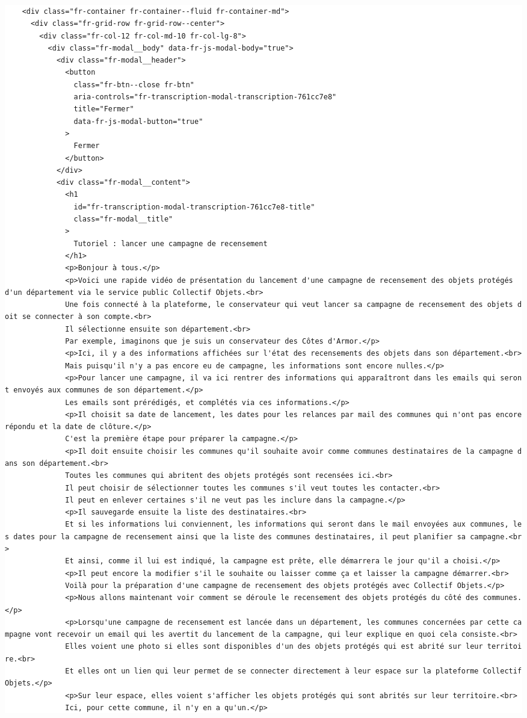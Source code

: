         <div class="fr-container fr-container--fluid fr-container-md">
          <div class="fr-grid-row fr-grid-row--center">
            <div class="fr-col-12 fr-col-md-10 fr-col-lg-8">
              <div class="fr-modal__body" data-fr-js-modal-body="true">
                <div class="fr-modal__header">
                  <button
                    class="fr-btn--close fr-btn"
                    aria-controls="fr-transcription-modal-transcription-761cc7e8"
                    title="Fermer"
                    data-fr-js-modal-button="true"
                  >
                    Fermer
                  </button>
                </div>
                <div class="fr-modal__content">
                  <h1
                    id="fr-transcription-modal-transcription-761cc7e8-title"
                    class="fr-modal__title"
                  >
                    Tutoriel : lancer une campagne de recensement
                  </h1>
                  <p>Bonjour à tous.</p>
                  <p>Voici une rapide vidéo de présentation du lancement d'une campagne de recensement des objets protégés d'un département via le service public Collectif Objets.<br>
                  Une fois connecté à la plateforme, le conservateur qui veut lancer sa campagne de recensement des objets doit se connecter à son compte.<br>
                  Il sélectionne ensuite son département.<br>
                  Par exemple, imaginons que je suis un conservateur des Côtes d'Armor.</p>
                  <p>Ici, il y a des informations affichées sur l'état des recensements des objets dans son département.<br>
                  Mais puisqu'il n'y a pas encore eu de campagne, les informations sont encore nulles.</p>
                  <p>Pour lancer une campagne, il va ici rentrer des informations qui apparaîtront dans les emails qui seront envoyés aux communes de son département.</p>
                  Les emails sont prérédigés, et complétés via ces informations.</p>
                  <p>Il choisit sa date de lancement, les dates pour les relances par mail des communes qui n'ont pas encore répondu et la date de clôture.</p>
                  C'est la première étape pour préparer la campagne.</p>
                  <p>Il doit ensuite choisir les communes qu'il souhaite avoir comme communes destinataires de la campagne dans son département.<br>
                  Toutes les communes qui abritent des objets protégés sont recensées ici.<br>
                  Il peut choisir de sélectionner toutes les communes s'il veut toutes les contacter.<br>
                  Il peut en enlever certaines s'il ne veut pas les inclure dans la campagne.</p>
                  <p>Il sauvegarde ensuite la liste des destinataires.<br>
                  Et si les informations lui conviennent, les informations qui seront dans le mail envoyées aux communes, les dates pour la campagne de recensement ainsi que la liste des communes destinataires, il peut planifier sa campagne.<br>
                  Et ainsi, comme il lui est indiqué, la campagne est prête, elle démarrera le jour qu'il a choisi.</p>
                  <p>Il peut encore la modifier s'il le souhaite ou laisser comme ça et laisser la campagne démarrer.<br>
                  Voilà pour la préparation d'une campagne de recensement des objets protégés avec Collectif Objets.</p>
                  <p>Nous allons maintenant voir comment se déroule le recensement des objets protégés du côté des communes.</p>
                  <p>Lorsqu'une campagne de recensement est lancée dans un département, les communes concernées par cette campagne vont recevoir un email qui les avertit du lancement de la campagne, qui leur explique en quoi cela consiste.<br>
                  Elles voient une photo si elles sont disponibles d'un des objets protégés qui est abrité sur leur territoire.<br>
                  Et elles ont un lien qui leur permet de se connecter directement à leur espace sur la plateforme Collectif Objets.</p>
                  <p>Sur leur espace, elles voient s'afficher les objets protégés qui sont abrités sur leur territoire.<br>
                  Ici, pour cette commune, il n'y en a qu'un.</p>